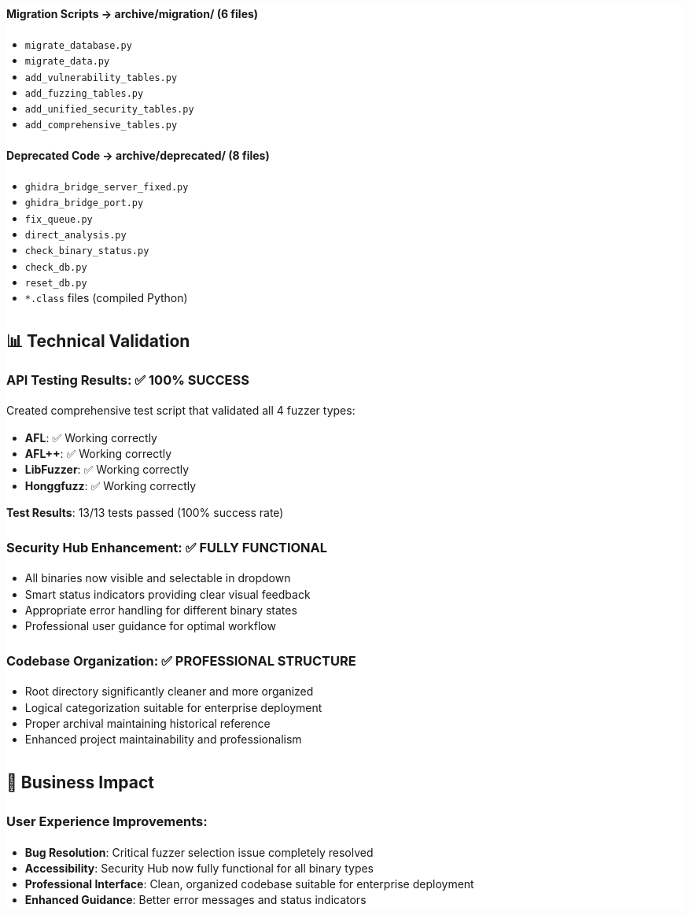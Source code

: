 #### **Migration Scripts → archive/migration/ (6 files)**
- `migrate_database.py`
- `migrate_data.py`
- `add_vulnerability_tables.py`
- `add_fuzzing_tables.py`
- `add_unified_security_tables.py`
- `add_comprehensive_tables.py`

#### **Deprecated Code → archive/deprecated/ (8 files)**
- `ghidra_bridge_server_fixed.py`
- `ghidra_bridge_port.py`
- `fix_queue.py`
- `direct_analysis.py`
- `check_binary_status.py`
- `check_db.py`
- `reset_db.py`
- `*.class` files (compiled Python)

## 📊 **Technical Validation**

### **API Testing Results**: ✅ **100% SUCCESS**
Created comprehensive test script that validated all 4 fuzzer types:
- **AFL**: ✅ Working correctly
- **AFL++**: ✅ Working correctly  
- **LibFuzzer**: ✅ Working correctly
- **Honggfuzz**: ✅ Working correctly

**Test Results**: 13/13 tests passed (100% success rate)

### **Security Hub Enhancement**: ✅ **FULLY FUNCTIONAL**
- All binaries now visible and selectable in dropdown
- Smart status indicators providing clear visual feedback
- Appropriate error handling for different binary states
- Professional user guidance for optimal workflow

### **Codebase Organization**: ✅ **PROFESSIONAL STRUCTURE**
- Root directory significantly cleaner and more organized
- Logical categorization suitable for enterprise deployment
- Proper archival maintaining historical reference
- Enhanced project maintainability and professionalism

## 🎯 **Business Impact**

### **User Experience Improvements**:
- **Bug Resolution**: Critical fuzzer selection issue completely resolved
- **Accessibility**: Security Hub now fully functional for all binary types
- **Professional Interface**: Clean, organized codebase suitable for enterprise deployment
- **Enhanced Guidance**: Better error messages and status indicators
